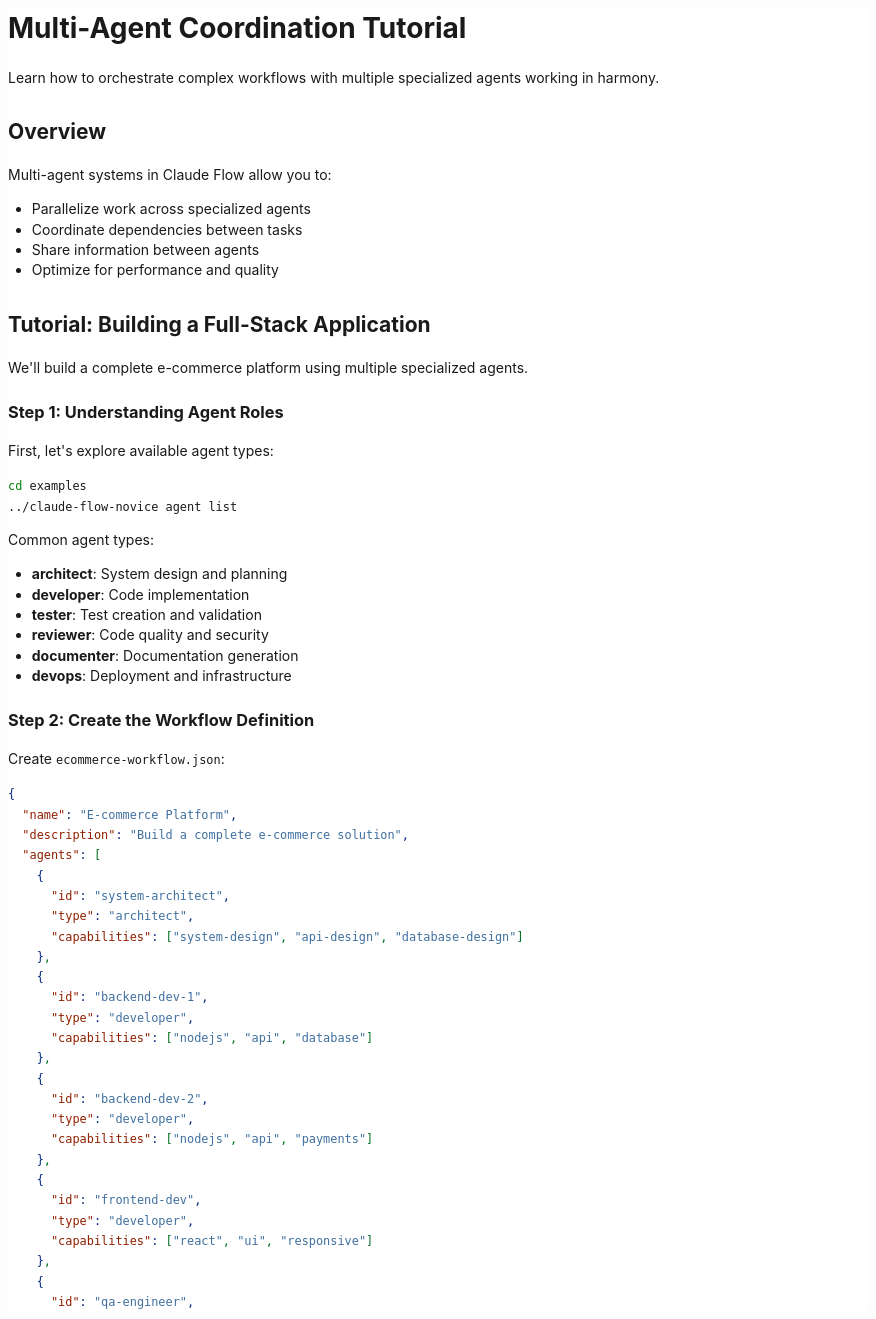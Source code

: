 # Multi-Agent Coordination Tutorial

Learn how to orchestrate complex workflows with multiple specialized agents working in harmony.

## Overview

Multi-agent systems in Claude Flow allow you to:
- Parallelize work across specialized agents
- Coordinate dependencies between tasks
- Share information between agents
- Optimize for performance and quality

## Tutorial: Building a Full-Stack Application

We'll build a complete e-commerce platform using multiple specialized agents.

### Step 1: Understanding Agent Roles

First, let's explore available agent types:

```bash
cd examples
../claude-flow-novice agent list
```

Common agent types:
- **architect**: System design and planning
- **developer**: Code implementation
- **tester**: Test creation and validation
- **reviewer**: Code quality and security
- **documenter**: Documentation generation
- **devops**: Deployment and infrastructure

### Step 2: Create the Workflow Definition

Create `ecommerce-workflow.json`:

```json
{
  "name": "E-commerce Platform",
  "description": "Build a complete e-commerce solution",
  "agents": [
    {
      "id": "system-architect",
      "type": "architect",
      "capabilities": ["system-design", "api-design", "database-design"]
    },
    {
      "id": "backend-dev-1",
      "type": "developer",
      "capabilities": ["nodejs", "api", "database"]
    },
    {
      "id": "backend-dev-2",
      "type": "developer",
      "capabilities": ["nodejs", "api", "payments"]
    },
    {
      "id": "frontend-dev",
      "type": "developer",
      "capabilities": ["react", "ui", "responsive"]
    },
    {
      "id": "qa-engineer",
```